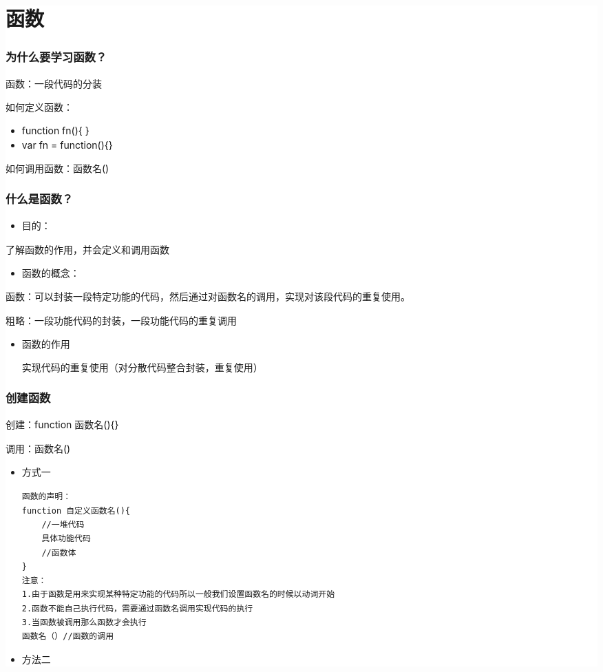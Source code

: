 




# 函数

### 为什么要学习函数？

函数：一段代码的分装

如何定义函数：

* function fn(){ }
* var fn = function(){}

如何调用函数：函数名()

### 什么是函数？

* 目的：

了解函数的作用，并会定义和调用函数

* 函数的概念：

函数：可以封装一段特定功能的代码，然后通过对函数名的调用，实现对该段代码的重复使用。

粗略：一段功能代码的封装，一段功能代码的重复调用

* 函数的作用

  实现代码的重复使用（对分散代码整合封装，重复使用）

### 创建函数

创建：function 函数名(){}

调用：函数名()

* 方式一

  ```
  函数的声明：
  function 自定义函数名(){
      //一堆代码
      具体功能代码
      //函数体
  }
  注意：
  1.由于函数是用来实现某种特定功能的代码所以一般我们设置函数名的时候以动词开始
  2.函数不能自己执行代码，需要通过函数名调用实现代码的执行
  3.当函数被调用那么函数才会执行
  函数名（）//函数的调用
  
  ```

* 方法二
